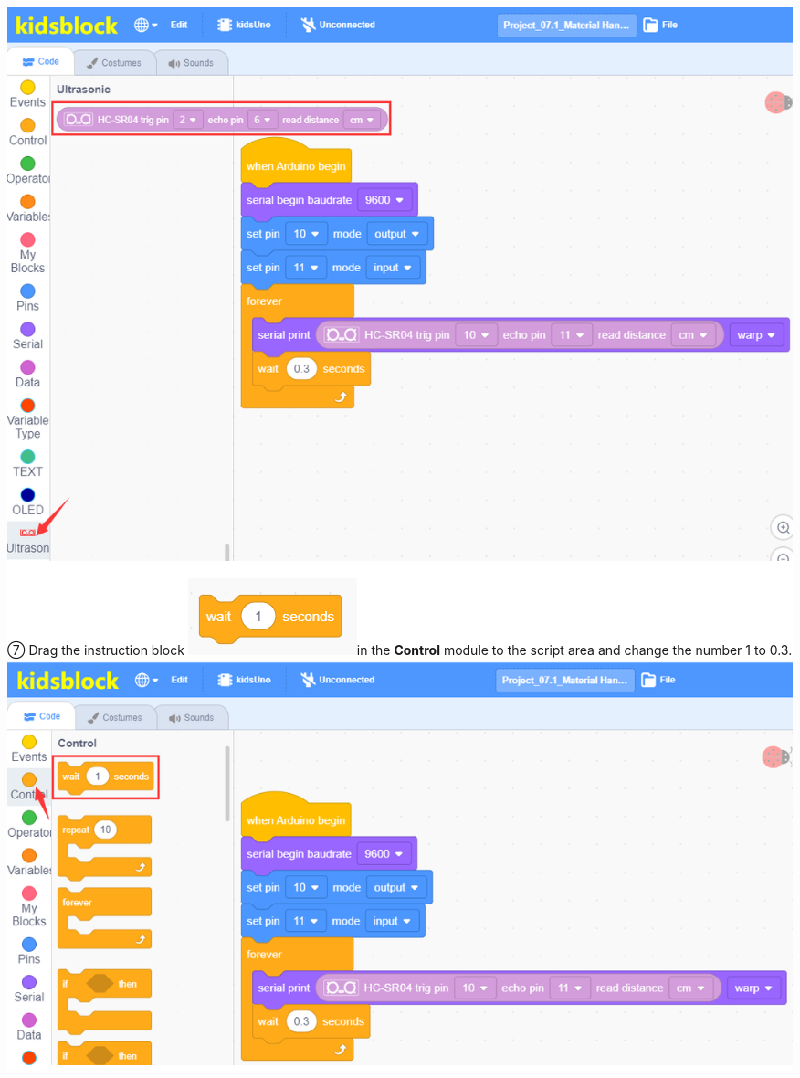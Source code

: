 ![Img](./media/748.png)

⑦ Drag the instruction block ![Img](./media/26.png)in the **Control** module to the script area and change the number 1 to 0.3.
![Img](./media/749.png)
